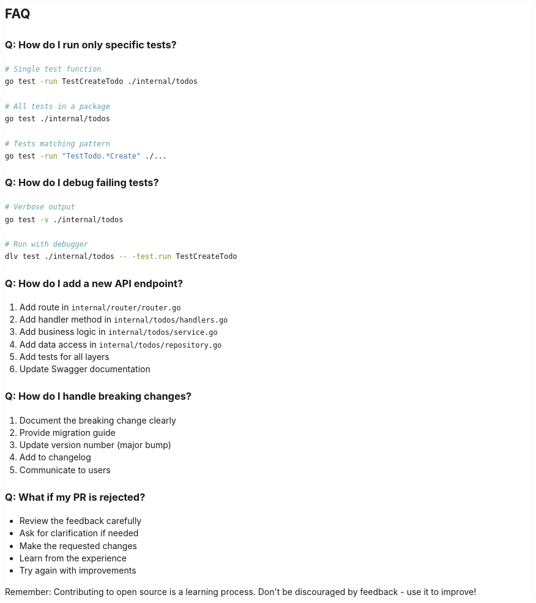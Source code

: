 ## FAQ

### Q: How do I run only specific tests?
```bash
# Single test function
go test -run TestCreateTodo ./internal/todos

# All tests in a package
go test ./internal/todos

# Tests matching pattern
go test -run "TestTodo.*Create" ./...
```

### Q: How do I debug failing tests?
```bash
# Verbose output
go test -v ./internal/todos

# Run with debugger
dlv test ./internal/todos -- -test.run TestCreateTodo
```

### Q: How do I add a new API endpoint?
1. Add route in `internal/router/router.go`
2. Add handler method in `internal/todos/handlers.go`
3. Add business logic in `internal/todos/service.go`
4. Add data access in `internal/todos/repository.go`
5. Add tests for all layers
6. Update Swagger documentation

### Q: How do I handle breaking changes?
1. Document the breaking change clearly
2. Provide migration guide
3. Update version number (major bump)
4. Add to changelog
5. Communicate to users

### Q: What if my PR is rejected?
- Review the feedback carefully
- Ask for clarification if needed
- Make the requested changes
- Learn from the experience
- Try again with improvements

Remember: Contributing to open source is a learning process. Don't be discouraged by feedback - use it to improve!